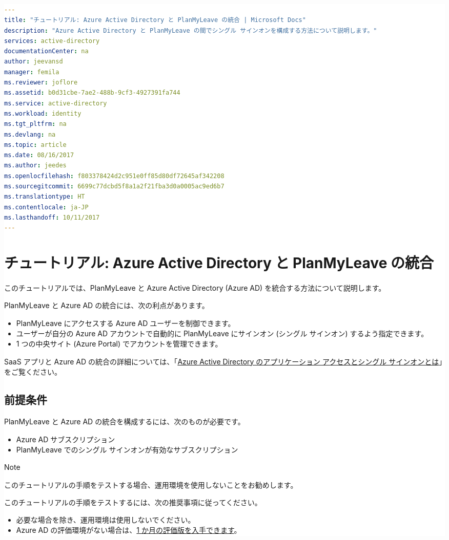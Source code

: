 ```yaml
---
title: "チュートリアル: Azure Active Directory と PlanMyLeave の統合 | Microsoft Docs"
description: "Azure Active Directory と PlanMyLeave の間でシングル サインオンを構成する方法について説明します。"
services: active-directory
documentationCenter: na
author: jeevansd
manager: femila
ms.reviewer: joflore
ms.assetid: b0d31cbe-7ae2-488b-9cf3-4927391fa744
ms.service: active-directory
ms.workload: identity
ms.tgt_pltfrm: na
ms.devlang: na
ms.topic: article
ms.date: 08/16/2017
ms.author: jeedes
ms.openlocfilehash: f803378424d2c951e0ff85d80df72645af342208
ms.sourcegitcommit: 6699c77dcbd5f8a1a2f21fba3d0a0005ac9ed6b7
ms.translationtype: HT
ms.contentlocale: ja-JP
ms.lasthandoff: 10/11/2017
---
```

# <a name="tutorial-azure-active-directory-integration-with-planmyleave"></a>チュートリアル: Azure Active Directory と PlanMyLeave の統合

このチュートリアルでは、PlanMyLeave と Azure Active Directory (Azure AD) を統合する方法について説明します。

PlanMyLeave と Azure AD の統合には、次の利点があります。

- PlanMyLeave にアクセスする Azure AD ユーザーを制御できます。
- ユーザーが自分の Azure AD アカウントで自動的に PlanMyLeave にサインオン (シングル サインオン) するよう指定できます。
- 1 つの中央サイト (Azure Portal) でアカウントを管理できます。

SaaS アプリと Azure AD の統合の詳細については、「[Azure Active Directory のアプリケーション アクセスとシングル サインオンとは](active-directory-appssoaccess-whatis.md)」をご覧ください。

## <a name="prerequisites"></a>前提条件

PlanMyLeave と Azure AD の統合を構成するには、次のものが必要です。

- Azure AD サブスクリプション
- PlanMyLeave でのシングル サインオンが有効なサブスクリプション

> [!NOTE]
> このチュートリアルの手順をテストする場合、運用環境を使用しないことをお勧めします。

このチュートリアルの手順をテストするには、次の推奨事項に従ってください。

- 必要な場合を除き、運用環境は使用しないでください。
- Azure AD の評価環境がない場合は、[1 か月の評価版を入手できます](https://azure.microsoft.com/pricing/free-trial/)。


[1]: ./media/active-directory-saas-planmyleave-tutorial/tutorial_general_01.png
[2]: ./media/active-directory-saas-planmyleave-tutorial/tutorial_general_02.png
[3]: ./media/active-directory-saas-planmyleave-tutorial/tutorial_general_03.png
[4]: ./media/active-directory-saas-planmyleave-tutorial/tutorial_general_04.png
[100]: ./media/active-directory-saas-planmyleave-tutorial/tutorial_general_100.png
[200]: ./media/active-directory-saas-planmyleave-tutorial/tutorial_general_200.png
[201]: ./media/active-directory-saas-planmyleave-tutorial/tutorial_general_201.png
[202]: ./media/active-directory-saas-planmyleave-tutorial/tutorial_general_202.png
[203]: ./media/active-directory-saas-planmyleave-tutorial/tutorial_general_203.png